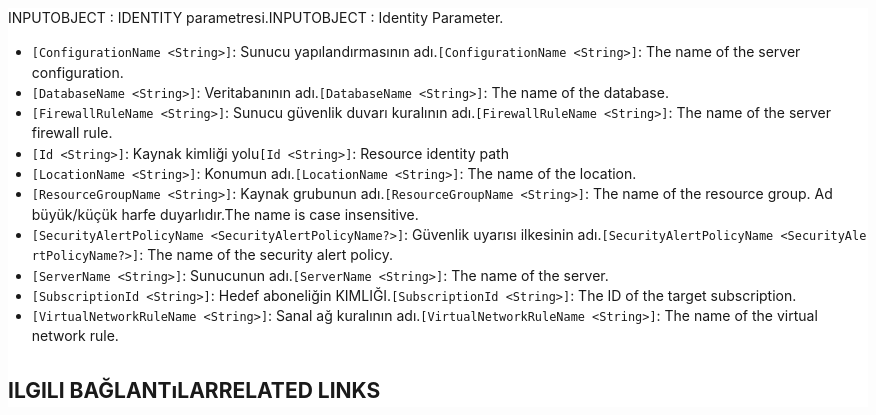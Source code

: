 
<span data-ttu-id="89ac8-175">INPUTOBJECT <IPostgreSqlIdentity> : IDENTITY parametresi.</span><span class="sxs-lookup"><span data-stu-id="89ac8-175">INPUTOBJECT <IPostgreSqlIdentity>: Identity Parameter.</span></span>
  - <span data-ttu-id="89ac8-176">`[ConfigurationName <String>]`: Sunucu yapılandırmasının adı.</span><span class="sxs-lookup"><span data-stu-id="89ac8-176">`[ConfigurationName <String>]`: The name of the server configuration.</span></span>
  - <span data-ttu-id="89ac8-177">`[DatabaseName <String>]`: Veritabanının adı.</span><span class="sxs-lookup"><span data-stu-id="89ac8-177">`[DatabaseName <String>]`: The name of the database.</span></span>
  - <span data-ttu-id="89ac8-178">`[FirewallRuleName <String>]`: Sunucu güvenlik duvarı kuralının adı.</span><span class="sxs-lookup"><span data-stu-id="89ac8-178">`[FirewallRuleName <String>]`: The name of the server firewall rule.</span></span>
  - <span data-ttu-id="89ac8-179">`[Id <String>]`: Kaynak kimliği yolu</span><span class="sxs-lookup"><span data-stu-id="89ac8-179">`[Id <String>]`: Resource identity path</span></span>
  - <span data-ttu-id="89ac8-180">`[LocationName <String>]`: Konumun adı.</span><span class="sxs-lookup"><span data-stu-id="89ac8-180">`[LocationName <String>]`: The name of the location.</span></span>
  - <span data-ttu-id="89ac8-181">`[ResourceGroupName <String>]`: Kaynak grubunun adı.</span><span class="sxs-lookup"><span data-stu-id="89ac8-181">`[ResourceGroupName <String>]`: The name of the resource group.</span></span> <span data-ttu-id="89ac8-182">Ad büyük/küçük harfe duyarlıdır.</span><span class="sxs-lookup"><span data-stu-id="89ac8-182">The name is case insensitive.</span></span>
  - <span data-ttu-id="89ac8-183">`[SecurityAlertPolicyName <SecurityAlertPolicyName?>]`: Güvenlik uyarısı ilkesinin adı.</span><span class="sxs-lookup"><span data-stu-id="89ac8-183">`[SecurityAlertPolicyName <SecurityAlertPolicyName?>]`: The name of the security alert policy.</span></span>
  - <span data-ttu-id="89ac8-184">`[ServerName <String>]`: Sunucunun adı.</span><span class="sxs-lookup"><span data-stu-id="89ac8-184">`[ServerName <String>]`: The name of the server.</span></span>
  - <span data-ttu-id="89ac8-185">`[SubscriptionId <String>]`: Hedef aboneliğin KIMLIĞI.</span><span class="sxs-lookup"><span data-stu-id="89ac8-185">`[SubscriptionId <String>]`: The ID of the target subscription.</span></span>
  - <span data-ttu-id="89ac8-186">`[VirtualNetworkRuleName <String>]`: Sanal ağ kuralının adı.</span><span class="sxs-lookup"><span data-stu-id="89ac8-186">`[VirtualNetworkRuleName <String>]`: The name of the virtual network rule.</span></span>

## <span data-ttu-id="89ac8-187">ILGILI BAĞLANTıLAR</span><span class="sxs-lookup"><span data-stu-id="89ac8-187">RELATED LINKS</span></span>

